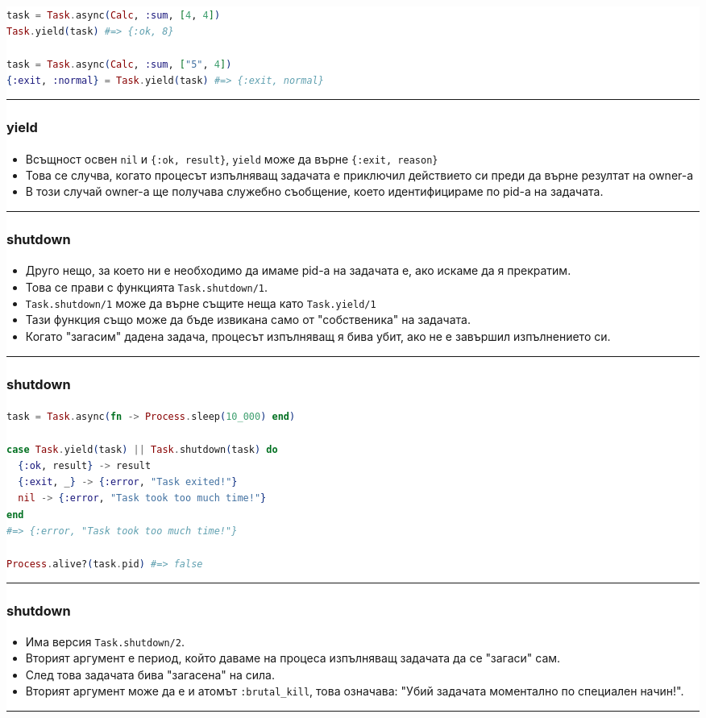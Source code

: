 
```elixir
task = Task.async(Calc, :sum, [4, 4])
Task.yield(task) #=> {:ok, 8}

task = Task.async(Calc, :sum, ["5", 4])
{:exit, :normal} = Task.yield(task) #=> {:exit, normal}
```

---

### yield

* Всъщност освен `nil` и `{:ok, result}`, `yield` може да върне `{:exit, reason}`
* Това се случва, когато процесът изпълняващ задачата е приключил действието си преди да върне резултат на owner-а
* В този случай owner-а ще получава служебно съобщение, което идентифицираме по pid-а на задачата.

---

### shutdown

- Друго нещо, за което ни е необходимо да имаме pid-а на задачата е, ако искаме да я прекратим.
- Това се прави с функцията `Task.shutdown/1`.
- `Task.shutdown/1` може да върне същите неща като `Task.yield/1`
- Тази функция също може да бъде извикана само от "собственика" на задачата.
- Когато "загасим" дадена задача, процесът изпълняващ я бива убит, ако не е завършил изпълнението си.

---

### shutdown

```elixir
task = Task.async(fn -> Process.sleep(10_000) end)

case Task.yield(task) || Task.shutdown(task) do
  {:ok, result} -> result
  {:exit, _} -> {:error, "Task exited!"}
  nil -> {:error, "Task took too much time!"}
end
#=> {:error, "Task took too much time!"}

Process.alive?(task.pid) #=> false
```

---

### shutdown

- Има версия `Task.shutdown/2`.
- Вторият аргумент е период, който даваме на процеса изпълняващ задачата да се "загаси" сам.
- След това задачата бива "загасена" на сила.
- Вторият аргумент може да е и атомът `:brutal_kill`, това означава: "Убий задачата моментално по специален начин!".

---